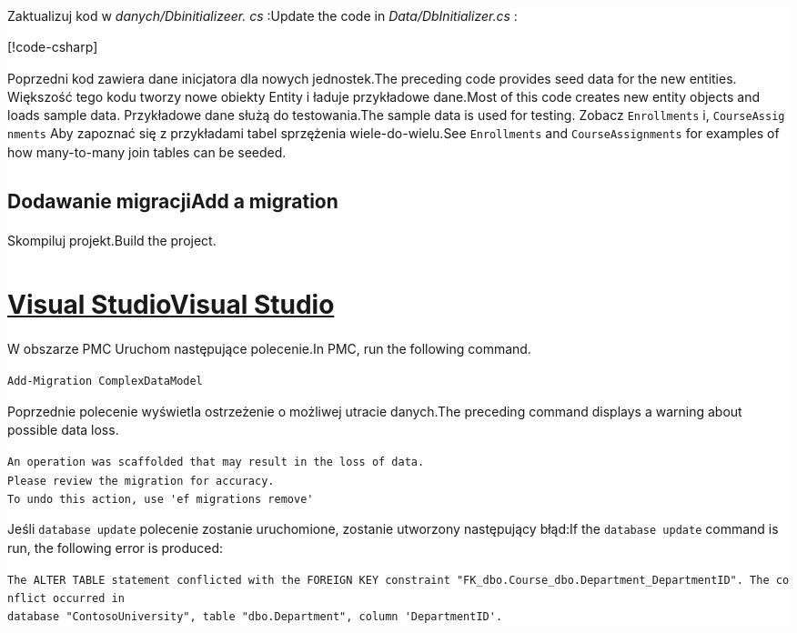 <span data-ttu-id="b8c9c-381">Zaktualizuj kod w *danych/Dbinitializeer. cs* :</span><span class="sxs-lookup"><span data-stu-id="b8c9c-381">Update the code in *Data/DbInitializer.cs* :</span></span>

[!code-csharp[](intro/samples/cu30/Data/DbInitializer.cs)]

<span data-ttu-id="b8c9c-382">Poprzedni kod zawiera dane inicjatora dla nowych jednostek.</span><span class="sxs-lookup"><span data-stu-id="b8c9c-382">The preceding code provides seed data for the new entities.</span></span> <span data-ttu-id="b8c9c-383">Większość tego kodu tworzy nowe obiekty Entity i ładuje przykładowe dane.</span><span class="sxs-lookup"><span data-stu-id="b8c9c-383">Most of this code creates new entity objects and loads sample data.</span></span> <span data-ttu-id="b8c9c-384">Przykładowe dane służą do testowania.</span><span class="sxs-lookup"><span data-stu-id="b8c9c-384">The sample data is used for testing.</span></span> <span data-ttu-id="b8c9c-385">Zobacz `Enrollments` i, `CourseAssignments` Aby zapoznać się z przykładami tabel sprzężenia wiele-do-wielu.</span><span class="sxs-lookup"><span data-stu-id="b8c9c-385">See `Enrollments` and `CourseAssignments` for examples of how many-to-many join tables can be seeded.</span></span>

## <a name="add-a-migration"></a><span data-ttu-id="b8c9c-386">Dodawanie migracji</span><span class="sxs-lookup"><span data-stu-id="b8c9c-386">Add a migration</span></span>

<span data-ttu-id="b8c9c-387">Skompiluj projekt.</span><span class="sxs-lookup"><span data-stu-id="b8c9c-387">Build the project.</span></span>

# <a name="visual-studio"></a>[<span data-ttu-id="b8c9c-388">Visual Studio</span><span class="sxs-lookup"><span data-stu-id="b8c9c-388">Visual Studio</span></span>](#tab/visual-studio)

<span data-ttu-id="b8c9c-389">W obszarze PMC Uruchom następujące polecenie.</span><span class="sxs-lookup"><span data-stu-id="b8c9c-389">In PMC, run the following command.</span></span>

```powershell
Add-Migration ComplexDataModel
```

<span data-ttu-id="b8c9c-390">Poprzednie polecenie wyświetla ostrzeżenie o możliwej utracie danych.</span><span class="sxs-lookup"><span data-stu-id="b8c9c-390">The preceding command displays a warning about possible data loss.</span></span>

```text
An operation was scaffolded that may result in the loss of data.
Please review the migration for accuracy.
To undo this action, use 'ef migrations remove'
```

<span data-ttu-id="b8c9c-391">Jeśli `database update` polecenie zostanie uruchomione, zostanie utworzony następujący błąd:</span><span class="sxs-lookup"><span data-stu-id="b8c9c-391">If the `database update` command is run, the following error is produced:</span></span>

```text
The ALTER TABLE statement conflicted with the FOREIGN KEY constraint "FK_dbo.Course_dbo.Department_DepartmentID". The conflict occurred in
database "ContosoUniversity", table "dbo.Department", column 'DepartmentID'.
```
